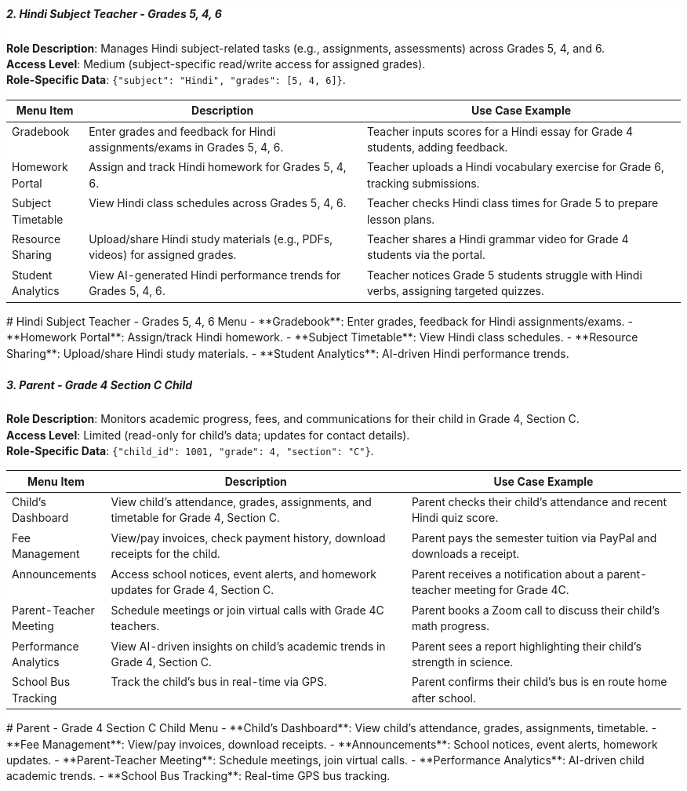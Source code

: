 ##### 2. **Hindi Subject Teacher - Grades 5, 4, 6**

**Role Description**: Manages Hindi subject-related tasks (e.g., assignments, assessments) across Grades 5, 4, and 6.  
 **Access Level**: Medium (subject-specific read/write access for assigned grades).  
 **Role-Specific Data**: `{"subject": "Hindi", "grades": [5, 4, 6]}`.

| Menu Item         | Description                                                                  | Use Case Example                                                                        |
| ----------------- | ---------------------------------------------------------------------------- | --------------------------------------------------------------------------------------- |
| Gradebook         | Enter grades and feedback for Hindi assignments/exams in Grades 5, 4, 6.     | Teacher inputs scores for a Hindi essay for Grade 4 students, adding feedback.          |
| Homework Portal   | Assign and track Hindi homework for Grades 5, 4, 6.                          | Teacher uploads a Hindi vocabulary exercise for Grade 6, tracking submissions.          |
| Subject Timetable | View Hindi class schedules across Grades 5, 4, 6.                            | Teacher checks Hindi class times for Grade 5 to prepare lesson plans.                   |
| Resource Sharing  | Upload/share Hindi study materials (e.g., PDFs, videos) for assigned grades. | Teacher shares a Hindi grammar video for Grade 4 students via the portal.               |
| Student Analytics | View AI-generated Hindi performance trends for Grades 5, 4, 6.               | Teacher notices Grade 5 students struggle with Hindi verbs, assigning targeted quizzes. |

   <xaiArtifact artifact_id="66f842e0-dcd8-4c89-9cc2-4a4771e4d1db" artifact_version_id="46a277dc-baf8-430f-90b4-5d3c2d2bd917" title="SubjectTeacherMenu_Hindi.md" contentType="text/markdown">
   # Hindi Subject Teacher - Grades 5, 4, 6 Menu
   - **Gradebook**: Enter grades, feedback for Hindi assignments/exams.
   - **Homework Portal**: Assign/track Hindi homework.
   - **Subject Timetable**: View Hindi class schedules.
   - **Resource Sharing**: Upload/share Hindi study materials.
   - **Student Analytics**: AI-driven Hindi performance trends.
   </xaiArtifact>

##### 3. **Parent - Grade 4 Section C Child**

**Role Description**: Monitors academic progress, fees, and communications for their child in Grade 4, Section C.  
 **Access Level**: Limited (read-only for child’s data; updates for contact details).  
 **Role-Specific Data**: `{"child_id": 1001, "grade": 4, "section": "C"}`.

| Menu Item              | Description                                                                         | Use Case Example                                                            |
| ---------------------- | ----------------------------------------------------------------------------------- | --------------------------------------------------------------------------- |
| Child’s Dashboard      | View child’s attendance, grades, assignments, and timetable for Grade 4, Section C. | Parent checks their child’s attendance and recent Hindi quiz score.         |
| Fee Management         | View/pay invoices, check payment history, download receipts for the child.          | Parent pays the semester tuition via PayPal and downloads a receipt.        |
| Announcements          | Access school notices, event alerts, and homework updates for Grade 4, Section C.   | Parent receives a notification about a parent-teacher meeting for Grade 4C. |
| Parent-Teacher Meeting | Schedule meetings or join virtual calls with Grade 4C teachers.                     | Parent books a Zoom call to discuss their child’s math progress.            |
| Performance Analytics  | View AI-driven insights on child’s academic trends in Grade 4, Section C.           | Parent sees a report highlighting their child’s strength in science.        |
| School Bus Tracking    | Track the child’s bus in real-time via GPS.                                         | Parent confirms their child’s bus is en route home after school.            |

   <xaiArtifact artifact_id="94cf9691-dd80-4f46-a735-d8283bc806d6" artifact_version_id="480869ac-583d-430e-8661-3d78f0d6ba1b" title="ParentMenu_Grade4C.md" contentType="text/markdown">
   # Parent - Grade 4 Section C Child Menu
   - **Child’s Dashboard**: View child’s attendance, grades, assignments, timetable.
   - **Fee Management**: View/pay invoices, download receipts.
   - **Announcements**: School notices, event alerts, homework updates.
   - **Parent-Teacher Meeting**: Schedule meetings, join virtual calls.
   - **Performance Analytics**: AI-driven child academic trends.
   - **School Bus Tracking**: Real-time GPS bus tracking.
   </xaiArtifact>
